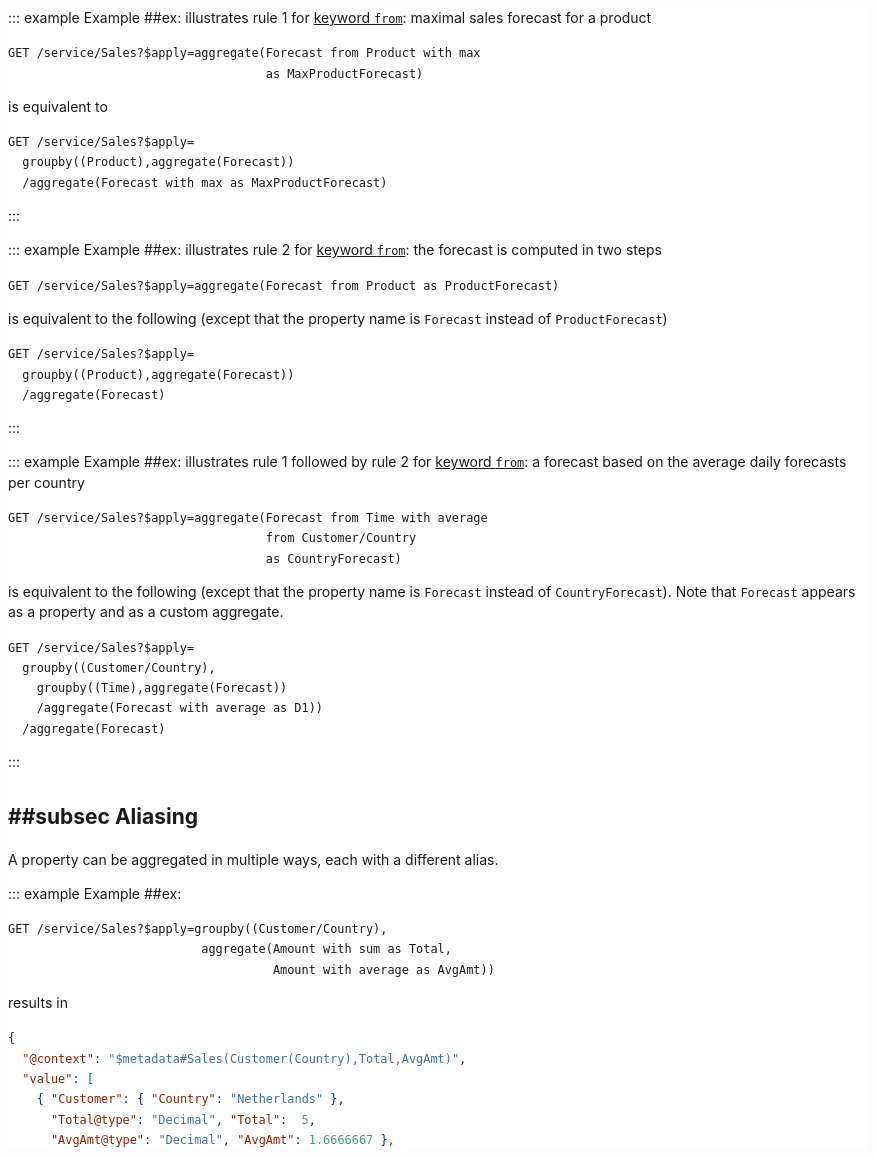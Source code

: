 ::: example
Example ##ex: illustrates rule 1 for [keyword `from`](#Keywordfrom): maximal sales forecast for a product
```
GET /service/Sales?$apply=aggregate(Forecast from Product with max
                                    as MaxProductForecast)
```
is equivalent to
```
GET /service/Sales?$apply=
  groupby((Product),aggregate(Forecast))
  /aggregate(Forecast with max as MaxProductForecast)
```
:::

::: example
Example ##ex: illustrates rule 2 for [keyword `from`](#Keywordfrom): the forecast is computed in two steps
```
GET /service/Sales?$apply=aggregate(Forecast from Product as ProductForecast)
```
is equivalent to the following (except that the property name is `Forecast` instead of `ProductForecast`)
```
GET /service/Sales?$apply=
  groupby((Product),aggregate(Forecast))
  /aggregate(Forecast)
```
:::

::: example
Example ##ex: illustrates rule 1 followed by rule 2 for [keyword `from`](#Keywordfrom): a forecast based on the average daily forecasts per country
```
GET /service/Sales?$apply=aggregate(Forecast from Time with average
                                    from Customer/Country
                                    as CountryForecast)
```
is equivalent to the following (except that the property name is `Forecast` instead of `CountryForecast`). Note that `Forecast` appears as a property and as a custom aggregate.
```
GET /service/Sales?$apply=
  groupby((Customer/Country),
    groupby((Time),aggregate(Forecast))
    /aggregate(Forecast with average as D1))
  /aggregate(Forecast)
```
:::

## ##subsec Aliasing

A property can be aggregated in multiple ways, each with a different alias.

::: example
Example ##ex:
```
GET /service/Sales?$apply=groupby((Customer/Country),
                           aggregate(Amount with sum as Total,
                                     Amount with average as AvgAmt))
```
results in
```json
{
  "@context": "$metadata#Sales(Customer(Country),Total,AvgAmt)",
  "value": [
    { "Customer": { "Country": "Netherlands" },
      "Total@type": "Decimal", "Total":  5,
      "AvgAmt@type": "Decimal", "AvgAmt": 1.6666667 },
```